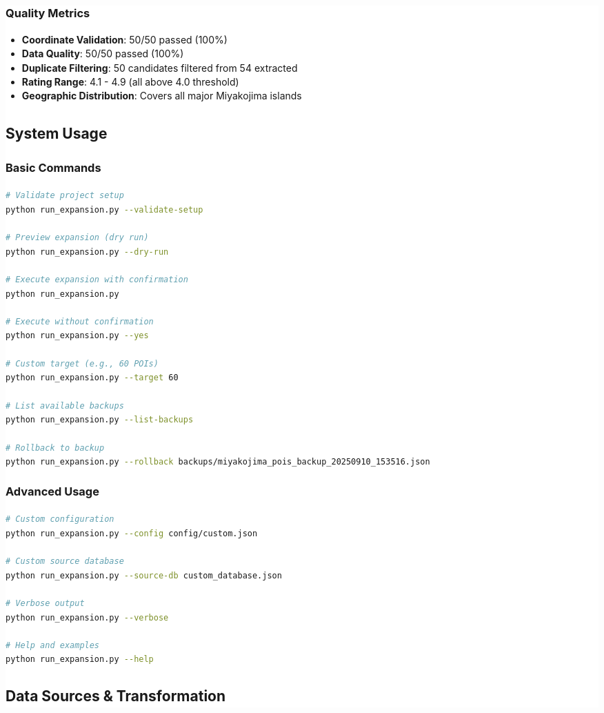 ### Quality Metrics

- **Coordinate Validation**: 50/50 passed (100%)
- **Data Quality**: 50/50 passed (100%) 
- **Duplicate Filtering**: 50 candidates filtered from 54 extracted
- **Rating Range**: 4.1 - 4.9 (all above 4.0 threshold)
- **Geographic Distribution**: Covers all major Miyakojima islands

## System Usage

### Basic Commands

```bash
# Validate project setup
python run_expansion.py --validate-setup

# Preview expansion (dry run)
python run_expansion.py --dry-run

# Execute expansion with confirmation
python run_expansion.py

# Execute without confirmation
python run_expansion.py --yes

# Custom target (e.g., 60 POIs)
python run_expansion.py --target 60

# List available backups
python run_expansion.py --list-backups

# Rollback to backup
python run_expansion.py --rollback backups/miyakojima_pois_backup_20250910_153516.json
```

### Advanced Usage

```bash
# Custom configuration
python run_expansion.py --config config/custom.json

# Custom source database
python run_expansion.py --source-db custom_database.json

# Verbose output
python run_expansion.py --verbose

# Help and examples
python run_expansion.py --help
```

## Data Sources & Transformation
